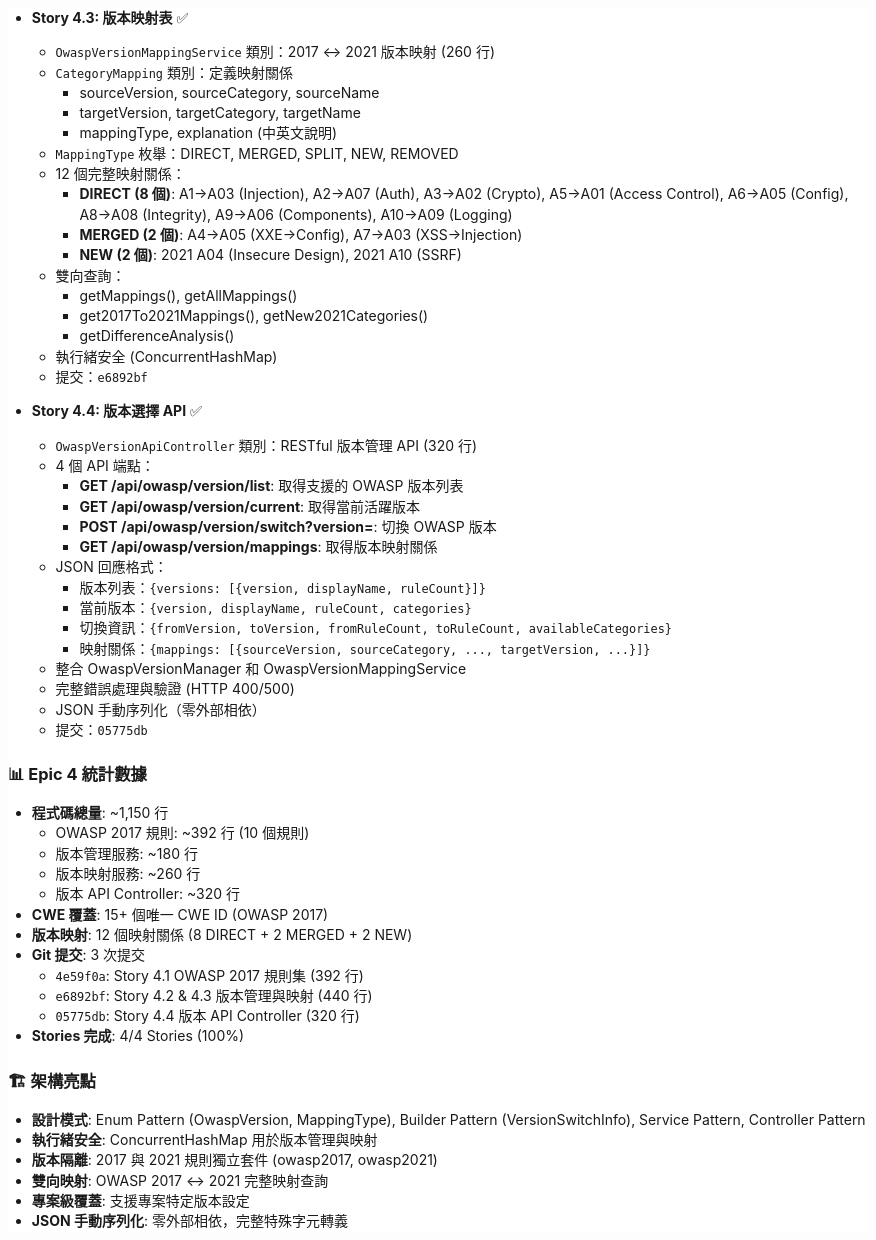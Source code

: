 - **Story 4.3: 版本映射表** ✅
  - `OwaspVersionMappingService` 類別：2017 ↔ 2021 版本映射 (260 行)
  - `CategoryMapping` 類別：定義映射關係
    - sourceVersion, sourceCategory, sourceName
    - targetVersion, targetCategory, targetName
    - mappingType, explanation (中英文說明)
  - `MappingType` 枚舉：DIRECT, MERGED, SPLIT, NEW, REMOVED
  - 12 個完整映射關係：
    - **DIRECT (8 個)**: A1→A03 (Injection), A2→A07 (Auth), A3→A02 (Crypto), A5→A01 (Access Control), A6→A05 (Config), A8→A08 (Integrity), A9→A06 (Components), A10→A09 (Logging)
    - **MERGED (2 個)**: A4→A05 (XXE→Config), A7→A03 (XSS→Injection)
    - **NEW (2 個)**: 2021 A04 (Insecure Design), 2021 A10 (SSRF)
  - 雙向查詢：
    - getMappings(), getAllMappings()
    - get2017To2021Mappings(), getNew2021Categories()
    - getDifferenceAnalysis()
  - 執行緒安全 (ConcurrentHashMap)
  - 提交：`e6892bf`

- **Story 4.4: 版本選擇 API** ✅
  - `OwaspVersionApiController` 類別：RESTful 版本管理 API (320 行)
  - 4 個 API 端點：
    - **GET /api/owasp/version/list**: 取得支援的 OWASP 版本列表
    - **GET /api/owasp/version/current**: 取得當前活躍版本
    - **POST /api/owasp/version/switch?version=<version>**: 切換 OWASP 版本
    - **GET /api/owasp/version/mappings**: 取得版本映射關係
  - JSON 回應格式：
    - 版本列表：`{versions: [{version, displayName, ruleCount}]}`
    - 當前版本：`{version, displayName, ruleCount, categories}`
    - 切換資訊：`{fromVersion, toVersion, fromRuleCount, toRuleCount, availableCategories}`
    - 映射關係：`{mappings: [{sourceVersion, sourceCategory, ..., targetVersion, ...}]}`
  - 整合 OwaspVersionManager 和 OwaspVersionMappingService
  - 完整錯誤處理與驗證 (HTTP 400/500)
  - JSON 手動序列化（零外部相依）
  - 提交：`05775db`

### 📊 Epic 4 統計數據
- **程式碼總量**: ~1,150 行
  - OWASP 2017 規則: ~392 行 (10 個規則)
  - 版本管理服務: ~180 行
  - 版本映射服務: ~260 行
  - 版本 API Controller: ~320 行
- **CWE 覆蓋**: 15+ 個唯一 CWE ID (OWASP 2017)
- **版本映射**: 12 個映射關係 (8 DIRECT + 2 MERGED + 2 NEW)
- **Git 提交**: 3 次提交
  - `4e59f0a`: Story 4.1 OWASP 2017 規則集 (392 行)
  - `e6892bf`: Story 4.2 & 4.3 版本管理與映射 (440 行)
  - `05775db`: Story 4.4 版本 API Controller (320 行)
- **Stories 完成**: 4/4 Stories (100%)

### 🏗️ 架構亮點
- **設計模式**: Enum Pattern (OwaspVersion, MappingType), Builder Pattern (VersionSwitchInfo), Service Pattern, Controller Pattern
- **執行緒安全**: ConcurrentHashMap 用於版本管理與映射
- **版本隔離**: 2017 與 2021 規則獨立套件 (owasp2017, owasp2021)
- **雙向映射**: OWASP 2017 ↔ 2021 完整映射查詢
- **專案級覆蓋**: 支援專案特定版本設定
- **JSON 手動序列化**: 零外部相依，完整特殊字元轉義
